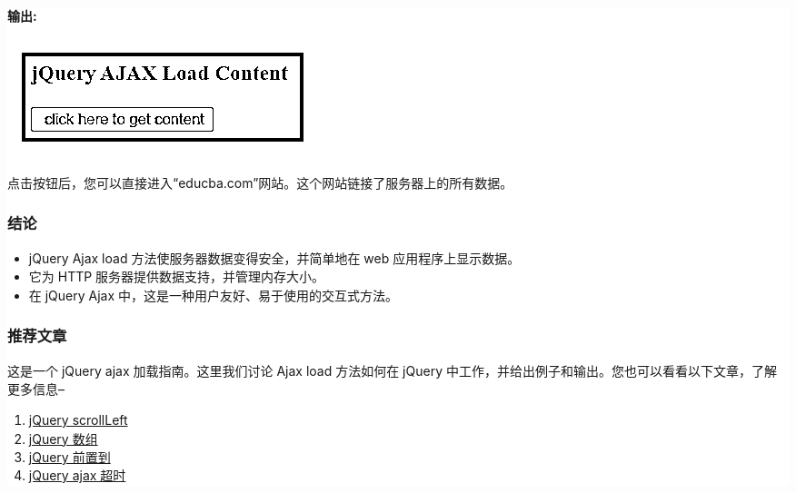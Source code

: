 **输出:**

![output 3](img/c71245bb031824a614eeb878748b9fe9.png)



点击按钮后，您可以直接进入“educba.com”网站。这个网站链接了服务器上的所有数据。

### 结论

*   jQuery Ajax load 方法使服务器数据变得安全，并简单地在 web 应用程序上显示数据。
*   它为 HTTP 服务器提供数据支持，并管理内存大小。
*   在 jQuery Ajax 中，这是一种用户友好、易于使用的交互式方法。

### 推荐文章

这是一个 jQuery ajax 加载指南。这里我们讨论 Ajax load 方法如何在 jQuery 中工作，并给出例子和输出。您也可以看看以下文章，了解更多信息–

1.  [jQuery scrollLeft](https://www.educba.com/jquery-scrollleft/)
2.  [jQuery 数组](https://www.educba.com/jquery-array/)
3.  [jQuery 前置到](https://www.educba.com/jquery-prependto/)
4.  [jQuery ajax 超时](https://www.educba.com/jquery-ajax-timeout/)





